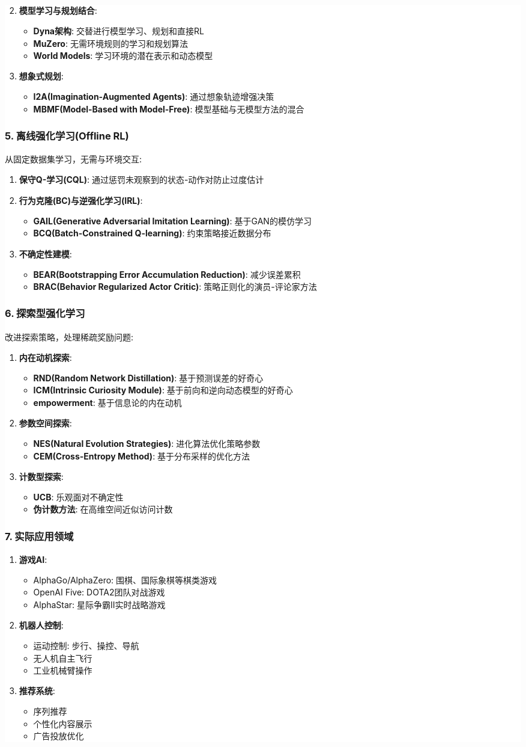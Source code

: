 2. **模型学习与规划结合**:
   - **Dyna架构**: 交替进行模型学习、规划和直接RL
   - **MuZero**: 无需环境规则的学习和规划算法
   - **World Models**: 学习环境的潜在表示和动态模型

3. **想象式规划**:
   - **I2A(Imagination-Augmented Agents)**: 通过想象轨迹增强决策
   - **MBMF(Model-Based with Model-Free)**: 模型基础与无模型方法的混合

### 5. 离线强化学习(Offline RL)

从固定数据集学习，无需与环境交互:

1. **保守Q-学习(CQL)**: 通过惩罚未观察到的状态-动作对防止过度估计

2. **行为克隆(BC)与逆强化学习(IRL)**:
   - **GAIL(Generative Adversarial Imitation Learning)**: 基于GAN的模仿学习
   - **BCQ(Batch-Constrained Q-learning)**: 约束策略接近数据分布

3. **不确定性建模**:
   - **BEAR(Bootstrapping Error Accumulation Reduction)**: 减少误差累积
   - **BRAC(Behavior Regularized Actor Critic)**: 策略正则化的演员-评论家方法

### 6. 探索型强化学习

改进探索策略，处理稀疏奖励问题:

1. **内在动机探索**:
   - **RND(Random Network Distillation)**: 基于预测误差的好奇心
   - **ICM(Intrinsic Curiosity Module)**: 基于前向和逆向动态模型的好奇心
   - **empowerment**: 基于信息论的内在动机

2. **参数空间探索**:
   - **NES(Natural Evolution Strategies)**: 进化算法优化策略参数
   - **CEM(Cross-Entropy Method)**: 基于分布采样的优化方法

3. **计数型探索**:
   - **UCB**: 乐观面对不确定性
   - **伪计数方法**: 在高维空间近似访问计数

### 7. 实际应用领域

1. **游戏AI**:
   - AlphaGo/AlphaZero: 围棋、国际象棋等棋类游戏
   - OpenAI Five: DOTA2团队对战游戏
   - AlphaStar: 星际争霸II实时战略游戏

2. **机器人控制**:
   - 运动控制: 步行、操控、导航
   - 无人机自主飞行
   - 工业机械臂操作

3. **推荐系统**:
   - 序列推荐
   - 个性化内容展示
   - 广告投放优化
